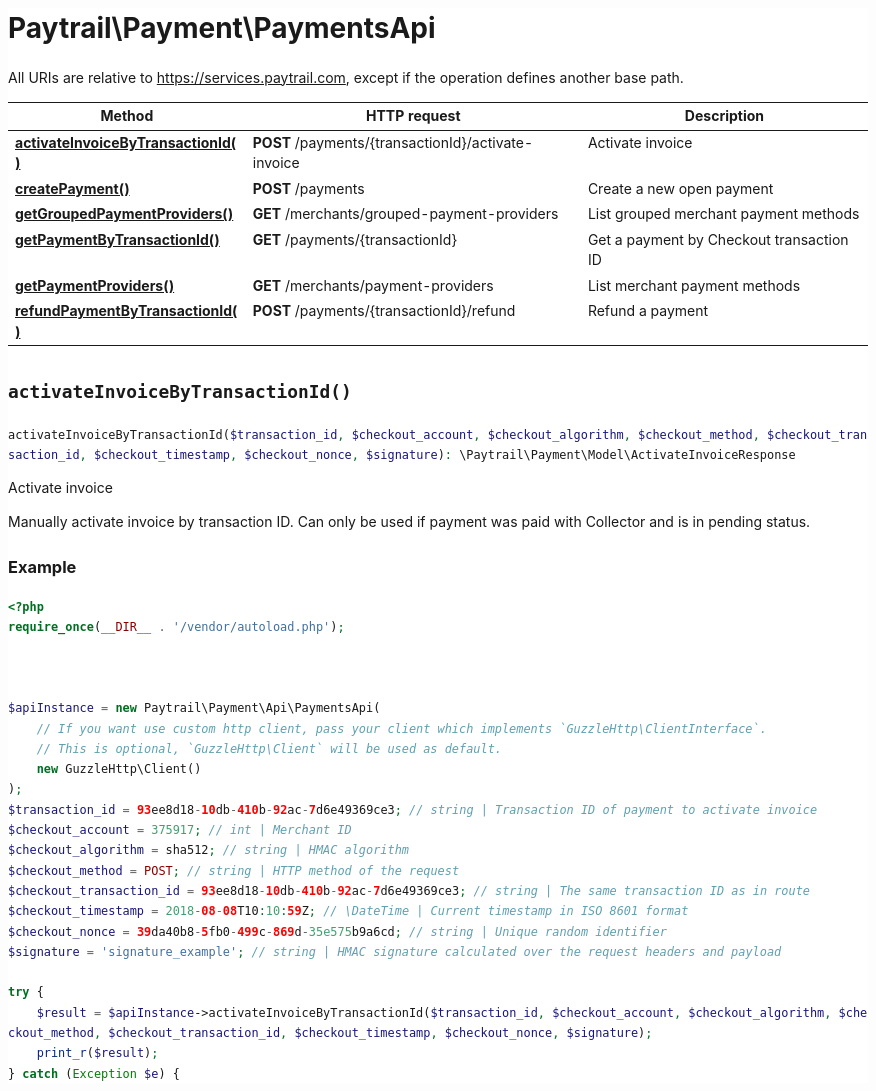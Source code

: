 # Paytrail\Payment\PaymentsApi

All URIs are relative to https://services.paytrail.com, except if the operation defines another base path.

| Method | HTTP request | Description |
| ------------- | ------------- | ------------- |
| [**activateInvoiceByTransactionId()**](PaymentsApi.md#activateInvoiceByTransactionId) | **POST** /payments/{transactionId}/activate-invoice | Activate invoice |
| [**createPayment()**](PaymentsApi.md#createPayment) | **POST** /payments | Create a new open payment |
| [**getGroupedPaymentProviders()**](PaymentsApi.md#getGroupedPaymentProviders) | **GET** /merchants/grouped-payment-providers | List grouped merchant payment methods |
| [**getPaymentByTransactionId()**](PaymentsApi.md#getPaymentByTransactionId) | **GET** /payments/{transactionId} | Get a payment by Checkout transaction ID |
| [**getPaymentProviders()**](PaymentsApi.md#getPaymentProviders) | **GET** /merchants/payment-providers | List merchant payment methods |
| [**refundPaymentByTransactionId()**](PaymentsApi.md#refundPaymentByTransactionId) | **POST** /payments/{transactionId}/refund | Refund a payment |


## `activateInvoiceByTransactionId()`

```php
activateInvoiceByTransactionId($transaction_id, $checkout_account, $checkout_algorithm, $checkout_method, $checkout_transaction_id, $checkout_timestamp, $checkout_nonce, $signature): \Paytrail\Payment\Model\ActivateInvoiceResponse
```

Activate invoice

Manually activate invoice by transaction ID. Can only be used if payment was paid with Collector and is in pending status.

### Example

```php
<?php
require_once(__DIR__ . '/vendor/autoload.php');



$apiInstance = new Paytrail\Payment\Api\PaymentsApi(
    // If you want use custom http client, pass your client which implements `GuzzleHttp\ClientInterface`.
    // This is optional, `GuzzleHttp\Client` will be used as default.
    new GuzzleHttp\Client()
);
$transaction_id = 93ee8d18-10db-410b-92ac-7d6e49369ce3; // string | Transaction ID of payment to activate invoice
$checkout_account = 375917; // int | Merchant ID
$checkout_algorithm = sha512; // string | HMAC algorithm
$checkout_method = POST; // string | HTTP method of the request
$checkout_transaction_id = 93ee8d18-10db-410b-92ac-7d6e49369ce3; // string | The same transaction ID as in route
$checkout_timestamp = 2018-08-08T10:10:59Z; // \DateTime | Current timestamp in ISO 8601 format
$checkout_nonce = 39da40b8-5fb0-499c-869d-35e575b9a6cd; // string | Unique random identifier
$signature = 'signature_example'; // string | HMAC signature calculated over the request headers and payload

try {
    $result = $apiInstance->activateInvoiceByTransactionId($transaction_id, $checkout_account, $checkout_algorithm, $checkout_method, $checkout_transaction_id, $checkout_timestamp, $checkout_nonce, $signature);
    print_r($result);
} catch (Exception $e) {
```